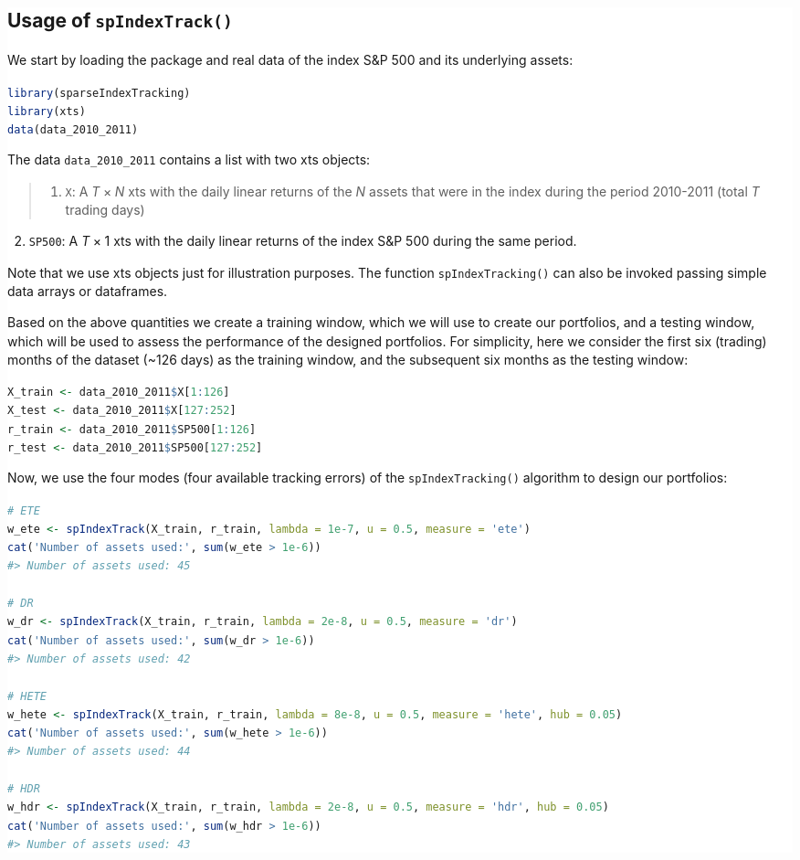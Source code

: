 
## Usage of `spIndexTrack()`
We start by loading the package and real data of the index S&P 500 and its underlying assets:

```r
library(sparseIndexTracking)
library(xts)
data(data_2010_2011)
```
The data `data_2010_2011` contains a list with two xts objects:

> 1. `X`: A $T\times N$ xts with the daily linear returns of the $N$ assets that were in the index during the period   2010-2011 (total $T$ trading days)
  2. `SP500`: A $T\times 1$ xts with the daily linear returns of the index S\&P 500 during the same period.

Note that we use xts objects just for illustration purposes. The function `spIndexTracking()` can also be invoked passing simple data arrays or dataframes.

Based on the above quantities we create a training window, which we will use to create our portfolios, and a testing window, which will be used to assess the performance of the designed portfolios. For simplicity, here we consider the first six (trading) months of the dataset (~126 days) as the training window, and the subsequent six months as the testing window:

```r
X_train <- data_2010_2011$X[1:126]
X_test <- data_2010_2011$X[127:252]
r_train <- data_2010_2011$SP500[1:126]
r_test <- data_2010_2011$SP500[127:252]
```

Now, we use the four modes (four available tracking errors) of the `spIndexTracking()` algorithm to design our portfolios:

```r
# ETE
w_ete <- spIndexTrack(X_train, r_train, lambda = 1e-7, u = 0.5, measure = 'ete')
cat('Number of assets used:', sum(w_ete > 1e-6))
#> Number of assets used: 45

# DR
w_dr <- spIndexTrack(X_train, r_train, lambda = 2e-8, u = 0.5, measure = 'dr')
cat('Number of assets used:', sum(w_dr > 1e-6))
#> Number of assets used: 42

# HETE
w_hete <- spIndexTrack(X_train, r_train, lambda = 8e-8, u = 0.5, measure = 'hete', hub = 0.05)
cat('Number of assets used:', sum(w_hete > 1e-6))
#> Number of assets used: 44

# HDR
w_hdr <- spIndexTrack(X_train, r_train, lambda = 2e-8, u = 0.5, measure = 'hdr', hub = 0.05)
cat('Number of assets used:', sum(w_hdr > 1e-6))
#> Number of assets used: 43
```

